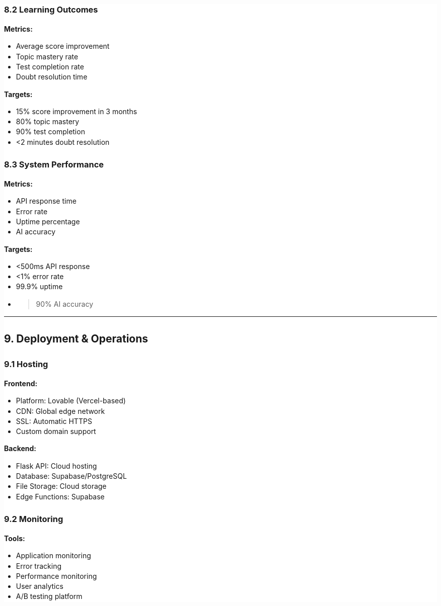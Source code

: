 ### 8.2 Learning Outcomes

**Metrics:**
- Average score improvement
- Topic mastery rate
- Test completion rate
- Doubt resolution time

**Targets:**
- 15% score improvement in 3 months
- 80% topic mastery
- 90% test completion
- <2 minutes doubt resolution

### 8.3 System Performance

**Metrics:**
- API response time
- Error rate
- Uptime percentage
- AI accuracy

**Targets:**
- <500ms API response
- <1% error rate
- 99.9% uptime
- >90% AI accuracy

---

## 9. Deployment & Operations

### 9.1 Hosting

**Frontend:**
- Platform: Lovable (Vercel-based)
- CDN: Global edge network
- SSL: Automatic HTTPS
- Custom domain support

**Backend:**
- Flask API: Cloud hosting
- Database: Supabase/PostgreSQL
- File Storage: Cloud storage
- Edge Functions: Supabase

### 9.2 Monitoring

**Tools:**
- Application monitoring
- Error tracking
- Performance monitoring
- User analytics
- A/B testing platform
